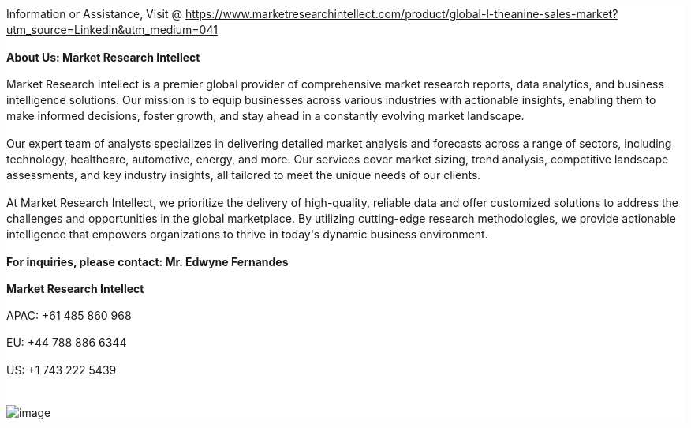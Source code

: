 Information or Assistance, Visit @</strong>&nbsp;<a href="https://www.marketresearchintellect.com/product/global-l-theanine-sales-market?utm_source=Linkedin&utm_medium=041">https://www.marketresearchintellect.com/product/global-l-theanine-sales-market?utm_source=Linkedin&utm_medium=041</a></span></p><p><strong>About Us: Market Research Intellect</strong></p><p>Market Research Intellect is a premier global provider of comprehensive market research reports, data analytics, and business intelligence solutions. Our mission is to equip businesses across various industries with actionable insights, enabling them to make informed decisions, foster growth, and stay ahead in a constantly evolving market landscape.</p><p>Our expert team of analysts specializes in delivering detailed market analysis and forecasts across a range of sectors, including technology, healthcare, automotive, energy, and more. Our services cover market sizing, trend analysis, competitive landscape assessments, and key industry insights, all tailored to meet the unique needs of our clients.</p><p>At Market Research Intellect, we prioritize the delivery of high-quality, reliable data and offer customized solutions to address the challenges and opportunities in the global marketplace. By utilizing cutting-edge research methodologies, we provide actionable intelligence that empowers organizations to thrive in today's dynamic business environment.</p><p><strong>For inquiries, please contact: Mr. Edwyne Fernandes</strong></p><p><strong>Market Research Intellect</strong></p><p>APAC: +61 485 860 968</p><p>EU: +44 788 886 6344</p><p>US: +1 743 222 5439</p></div><div class="article-main__content" data-test-id="publishing-text-block">&nbsp;</div>
![image](https://github.com/user-attachments/assets/4f921f3d-1763-4c2a-bdca-7b7bcf5dc627)
